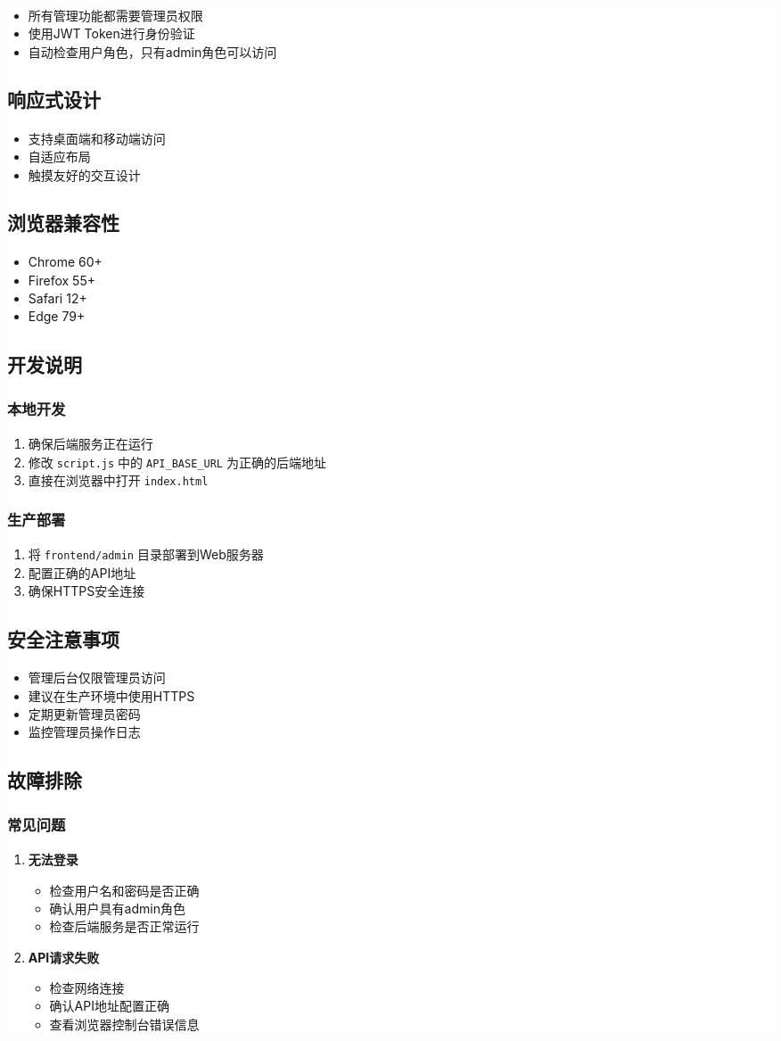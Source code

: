 - 所有管理功能都需要管理员权限
- 使用JWT Token进行身份验证
- 自动检查用户角色，只有admin角色可以访问

## 响应式设计

- 支持桌面端和移动端访问
- 自适应布局
- 触摸友好的交互设计

## 浏览器兼容性

- Chrome 60+
- Firefox 55+
- Safari 12+
- Edge 79+

## 开发说明

### 本地开发
1. 确保后端服务正在运行
2. 修改 `script.js` 中的 `API_BASE_URL` 为正确的后端地址
3. 直接在浏览器中打开 `index.html`

### 生产部署
1. 将 `frontend/admin` 目录部署到Web服务器
2. 配置正确的API地址
3. 确保HTTPS安全连接

## 安全注意事项

- 管理后台仅限管理员访问
- 建议在生产环境中使用HTTPS
- 定期更新管理员密码
- 监控管理员操作日志

## 故障排除

### 常见问题

1. **无法登录**
   - 检查用户名和密码是否正确
   - 确认用户具有admin角色
   - 检查后端服务是否正常运行

2. **API请求失败**
   - 检查网络连接
   - 确认API地址配置正确
   - 查看浏览器控制台错误信息

